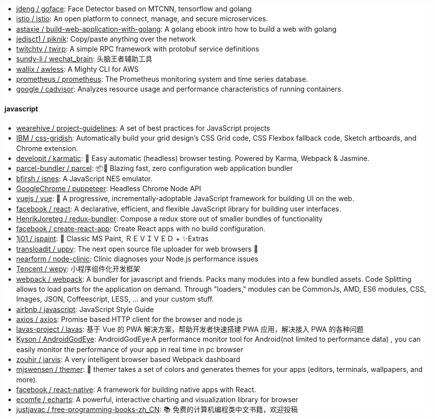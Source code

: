 * [jdeng / goface](https://github.com/jdeng/goface): Face Detector based on MTCNN, tensorflow and golang
* [istio / istio](https://github.com/istio/istio): An open platform to connect, manage, and secure microservices.
* [astaxie / build-web-application-with-golang](https://github.com/astaxie/build-web-application-with-golang): A golang ebook intro how to build a web with golang
* [jedisct1 / piknik](https://github.com/jedisct1/piknik): Copy/paste anything over the network
* [twitchtv / twirp](https://github.com/twitchtv/twirp): A simple RPC framework with protobuf service definitions
* [sundy-li / wechat_brain](https://github.com/sundy-li/wechat_brain): 头脑王者辅助工具
* [wallix / awless](https://github.com/wallix/awless): A Mighty CLI for AWS
* [prometheus / prometheus](https://github.com/prometheus/prometheus): The Prometheus monitoring system and time series database.
* [google / cadvisor](https://github.com/google/cadvisor): Analyzes resource usage and performance characteristics of running containers.

#### javascript
* [wearehive / project-guidelines](https://github.com/wearehive/project-guidelines): A set of best practices for JavaScript projects
* [IBM / css-gridish](https://github.com/IBM/css-gridish): Automatically build your grid design’s CSS Grid code, CSS Flexbox fallback code, Sketch artboards, and Chrome extension.
* [developit / karmatic](https://github.com/developit/karmatic): 🦑 Easy automatic (headless) browser testing. Powered by Karma, Webpack & Jasmine.
* [parcel-bundler / parcel](https://github.com/parcel-bundler/parcel): 📦🚀 Blazing fast, zero configuration web application bundler
* [bfirsh / jsnes](https://github.com/bfirsh/jsnes): A JavaScript NES emulator.
* [GoogleChrome / puppeteer](https://github.com/GoogleChrome/puppeteer): Headless Chrome Node API
* [vuejs / vue](https://github.com/vuejs/vue): 🖖 A progressive, incrementally-adoptable JavaScript framework for building UI on the web.
* [facebook / react](https://github.com/facebook/react): A declarative, efficient, and flexible JavaScript library for building user interfaces.
* [HenrikJoreteg / redux-bundler](https://github.com/HenrikJoreteg/redux-bundler): Compose a redux store out of smaller bundles of functionality
* [facebook / create-react-app](https://github.com/facebook/create-react-app): Create React apps with no build configuration.
* [1j01 / jspaint](https://github.com/1j01/jspaint): 🎨 Classic MS Paint, ＲＥＶＩＶＥＤ + ✨Extras
* [transloadit / uppy](https://github.com/transloadit/uppy): The next open source file uploader for web browsers 🐶
* [nearform / node-clinic](https://github.com/nearform/node-clinic): Clinic diagnoses your Node.js performance issues
* [Tencent / wepy](https://github.com/Tencent/wepy): 小程序组件化开发框架
* [webpack / webpack](https://github.com/webpack/webpack): A bundler for javascript and friends. Packs many modules into a few bundled assets. Code Splitting allows to load parts for the application on demand. Through "loaders," modules can be CommonJs, AMD, ES6 modules, CSS, Images, JSON, Coffeescript, LESS, ... and your custom stuff.
* [airbnb / javascript](https://github.com/airbnb/javascript): JavaScript Style Guide
* [axios / axios](https://github.com/axios/axios): Promise based HTTP client for the browser and node.js
* [lavas-project / lavas](https://github.com/lavas-project/lavas): 基于 Vue 的 PWA 解决方案，帮助开发者快速搭建 PWA 应用，解决接入 PWA 的各种问题
* [Kyson / AndroidGodEye](https://github.com/Kyson/AndroidGodEye): AndroidGodEye:A performance monitor tool for Android(not limited to performance data) , you can easily monitor the performance of your app in real time in pc browser
* [zouhir / jarvis](https://github.com/zouhir/jarvis): A very intelligent browser based Webpack dashboard
* [mjswensen / themer](https://github.com/mjswensen/themer): 🎨 themer takes a set of colors and generates themes for your apps (editors, terminals, wallpapers, and more).
* [facebook / react-native](https://github.com/facebook/react-native): A framework for building native apps with React.
* [ecomfe / echarts](https://github.com/ecomfe/echarts): A powerful, interactive charting and visualization library for browser
* [justjavac / free-programming-books-zh_CN](https://github.com/justjavac/free-programming-books-zh_CN): 📚 免费的计算机编程类中文书籍，欢迎投稿